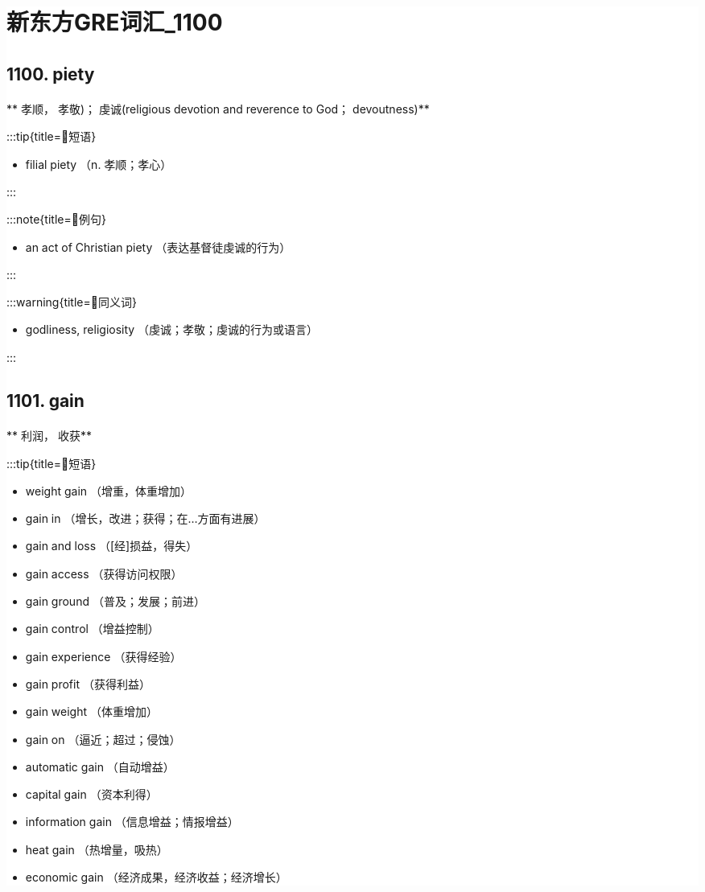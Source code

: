 # 新东方GRE词汇_1100

## 1100. piety

** 孝顺， 孝敬)； 虔诚(religious devotion and reverence to God； devoutness)**

:::tip{title=🤩短语}

- filial piety （n. 孝顺；孝心）

:::

:::note{title=🎤例句}

- an act of Christian piety （表达基督徒虔诚的行为）

:::

:::warning{title=🤔同义词}

- godliness, religiosity （虔诚；孝敬；虔诚的行为或语言）

:::


## 1101. gain

** 利润， 收获**

:::tip{title=🤩短语}

- weight gain （增重，体重增加）

- gain in （增长，改进；获得；在…方面有进展）

- gain and loss （[经]损益，得失）

- gain access （获得访问权限）

- gain ground （普及；发展；前进）

- gain control （增益控制）

- gain experience （获得经验）

- gain profit （获得利益）

- gain weight （体重增加）

- gain on （逼近；超过；侵蚀）

- automatic gain （自动增益）

- capital gain （资本利得）

- information gain （信息增益；情报增益）

- heat gain （热增量，吸热）

- economic gain （经济成果，经济收益；经济增长）
